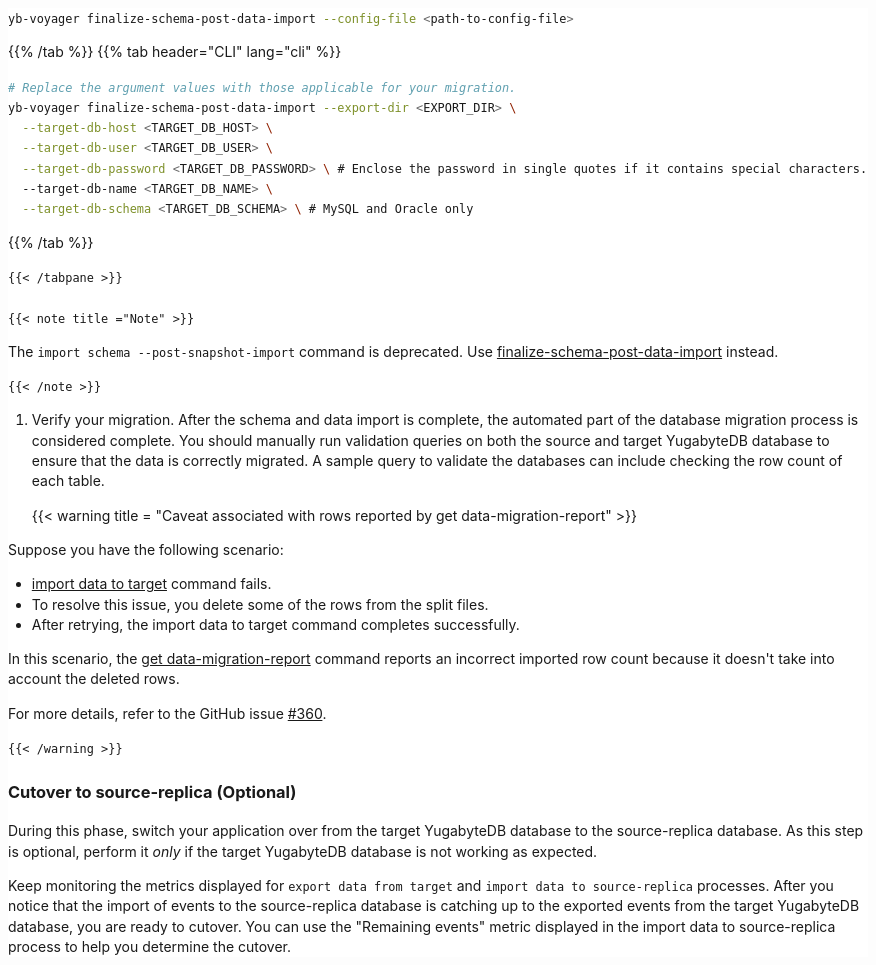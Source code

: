 ```sh
yb-voyager finalize-schema-post-data-import --config-file <path-to-config-file>
```

{{% /tab %}}
{{% tab header="CLI" lang="cli" %}}

```sh
# Replace the argument values with those applicable for your migration.
yb-voyager finalize-schema-post-data-import --export-dir <EXPORT_DIR> \
  --target-db-host <TARGET_DB_HOST> \
  --target-db-user <TARGET_DB_USER> \
  --target-db-password <TARGET_DB_PASSWORD> \ # Enclose the password in single quotes if it contains special characters.
  --target-db-name <TARGET_DB_NAME> \
  --target-db-schema <TARGET_DB_SCHEMA> \ # MySQL and Oracle only
```

{{% /tab %}}

    {{< /tabpane >}}

    {{< note title ="Note" >}}
The `import schema --post-snapshot-import` command is deprecated. Use [finalize-schema-post-data-import](../../reference/schema-migration/finalize-schema-post-data-import/) instead.

    {{< /note >}}

1. Verify your migration. After the schema and data import is complete, the automated part of the database migration process is considered complete. You should manually run validation queries on both the source and target YugabyteDB database to ensure that the data is correctly migrated. A sample query to validate the databases can include checking the row count of each table.

    {{< warning title = "Caveat associated with rows reported by get data-migration-report" >}}

Suppose you have the following scenario:

- [import data to target](#import-data-to-target) command fails.
- To resolve this issue, you delete some of the rows from the split files.
- After retrying, the import data to target command completes successfully.

In this scenario, the [get data-migration-report](#get-data-migration-report) command reports an incorrect imported row count because it doesn't take into account the deleted rows.

For more details, refer to the GitHub issue [#360](https://github.com/yugabyte/yb-voyager/issues/360).

    {{< /warning >}}

### Cutover to source-replica (Optional)

During this phase, switch your application over from the target YugabyteDB database to the source-replica database. As this step is optional, perform it _only_ if the target YugabyteDB database is not working as expected.

Keep monitoring the metrics displayed for `export data from target` and `import data to source-replica` processes. After you notice that the import of events to the source-replica database is catching up to the exported events from the target YugabyteDB database, you are ready to cutover. You can use the "Remaining events" metric displayed in the import data to source-replica process to help you determine the cutover.
